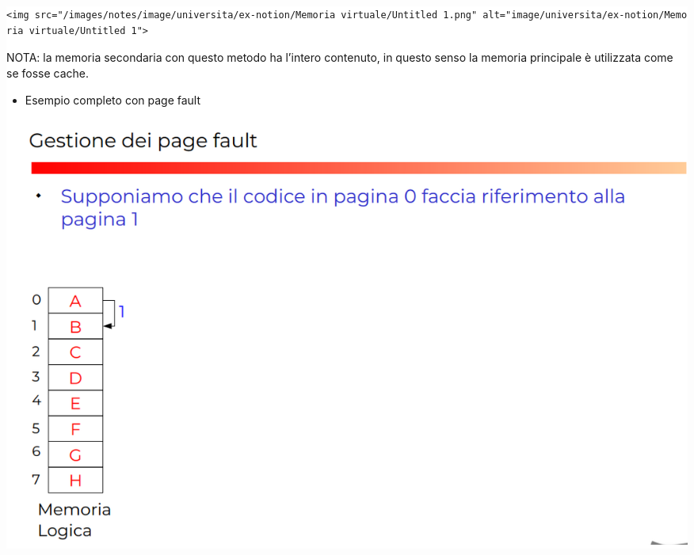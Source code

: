     <img src="/images/notes/image/universita/ex-notion/Memoria virtuale/Untitled 1.png" alt="image/universita/ex-notion/Memoria virtuale/Untitled 1">


NOTA: la memoria secondaria con questo metodo ha l’intero contenuto, in questo senso la memoria principale è utilizzata come se fosse cache.

- Esempio completo con page fault

    <img src="/images/notes/image/universita/ex-notion/Memoria virtuale/Untitled 2.png" alt="image/universita/ex-notion/Memoria virtuale/Untitled 2">
